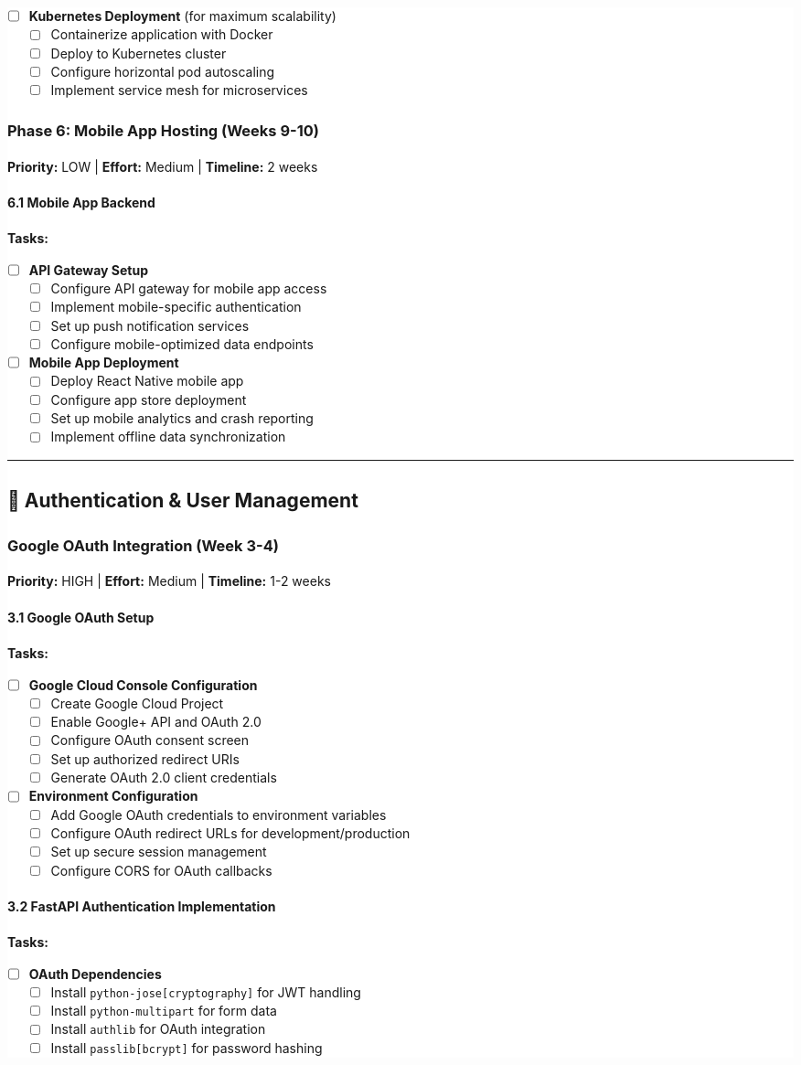 - [ ] **Kubernetes Deployment** (for maximum scalability)
  - [ ] Containerize application with Docker
  - [ ] Deploy to Kubernetes cluster
  - [ ] Configure horizontal pod autoscaling
  - [ ] Implement service mesh for microservices

### Phase 6: Mobile App Hosting (Weeks 9-10)
**Priority:** LOW | **Effort:** Medium | **Timeline:** 2 weeks

#### 6.1 Mobile App Backend
**Tasks:**
- [ ] **API Gateway Setup**
  - [ ] Configure API gateway for mobile app access
  - [ ] Implement mobile-specific authentication
  - [ ] Set up push notification services
  - [ ] Configure mobile-optimized data endpoints

- [ ] **Mobile App Deployment**
  - [ ] Deploy React Native mobile app
  - [ ] Configure app store deployment
  - [ ] Set up mobile analytics and crash reporting
  - [ ] Implement offline data synchronization

---

## 🔐 Authentication & User Management

### Google OAuth Integration (Week 3-4)
**Priority:** HIGH | **Effort:** Medium | **Timeline:** 1-2 weeks

#### 3.1 Google OAuth Setup
**Tasks:**
- [ ] **Google Cloud Console Configuration**
  - [ ] Create Google Cloud Project
  - [ ] Enable Google+ API and OAuth 2.0
  - [ ] Configure OAuth consent screen
  - [ ] Set up authorized redirect URIs
  - [ ] Generate OAuth 2.0 client credentials

- [ ] **Environment Configuration**
  - [ ] Add Google OAuth credentials to environment variables
  - [ ] Configure OAuth redirect URLs for development/production
  - [ ] Set up secure session management
  - [ ] Configure CORS for OAuth callbacks

#### 3.2 FastAPI Authentication Implementation
**Tasks:**
- [ ] **OAuth Dependencies**
  - [ ] Install `python-jose[cryptography]` for JWT handling
  - [ ] Install `python-multipart` for form data
  - [ ] Install `authlib` for OAuth integration
  - [ ] Install `passlib[bcrypt]` for password hashing
